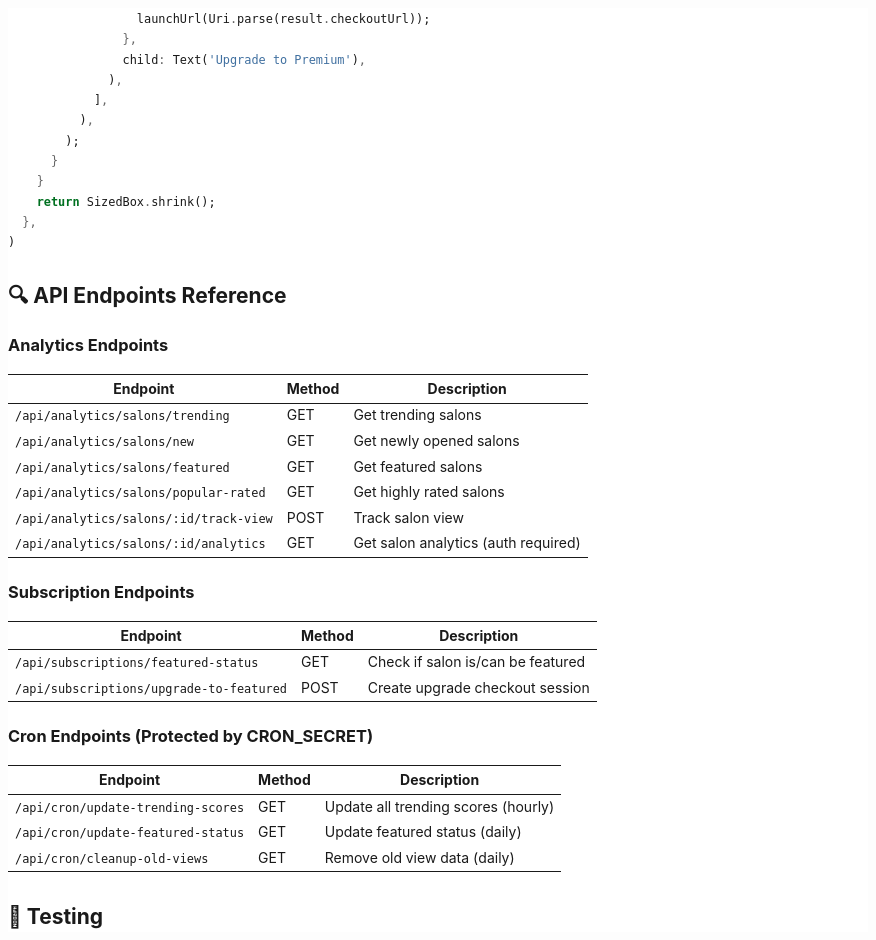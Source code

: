 ```dart
                  launchUrl(Uri.parse(result.checkoutUrl));
                },
                child: Text('Upgrade to Premium'),
              ),
            ],
          ),
        );
      }
    }
    return SizedBox.shrink();
  },
)
```

## 🔍 API Endpoints Reference

### Analytics Endpoints

| Endpoint | Method | Description |
|----------|--------|-------------|
| `/api/analytics/salons/trending` | GET | Get trending salons |
| `/api/analytics/salons/new` | GET | Get newly opened salons |
| `/api/analytics/salons/featured` | GET | Get featured salons |
| `/api/analytics/salons/popular-rated` | GET | Get highly rated salons |
| `/api/analytics/salons/:id/track-view` | POST | Track salon view |
| `/api/analytics/salons/:id/analytics` | GET | Get salon analytics (auth required) |

### Subscription Endpoints

| Endpoint | Method | Description |
|----------|--------|-------------|
| `/api/subscriptions/featured-status` | GET | Check if salon is/can be featured |
| `/api/subscriptions/upgrade-to-featured` | POST | Create upgrade checkout session |

### Cron Endpoints (Protected by CRON_SECRET)

| Endpoint | Method | Description |
|----------|--------|-------------|
| `/api/cron/update-trending-scores` | GET | Update all trending scores (hourly) |
| `/api/cron/update-featured-status` | GET | Update featured status (daily) |
| `/api/cron/cleanup-old-views` | GET | Remove old view data (daily) |

## 🧪 Testing
